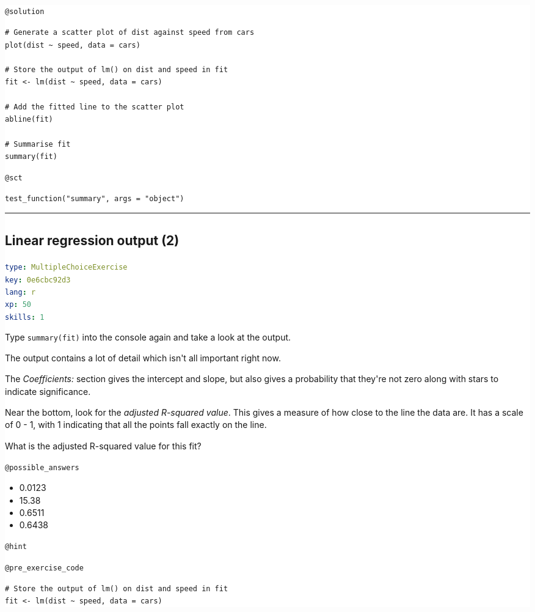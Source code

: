 `@solution`
```{r}
# Generate a scatter plot of dist against speed from cars
plot(dist ~ speed, data = cars)

# Store the output of lm() on dist and speed in fit
fit <- lm(dist ~ speed, data = cars)

# Add the fitted line to the scatter plot
abline(fit)

# Summarise fit
summary(fit)
```

`@sct`
```{r}
test_function("summary", args = "object")
```

---

## Linear regression output (2)

```yaml
type: MultipleChoiceExercise
key: 0e6cbc92d3
lang: r
xp: 50
skills: 1
```

Type `summary(fit)` into the console again and take a look at the output.

The output contains a lot of detail which isn't all important right now.

The *Coefficients:* section gives the intercept and slope, but also gives a probability that they're not zero along with stars to indicate significance.

Near the bottom, look for the *adjusted R-squared value*. This gives a measure of how close to the line the data are. It has a scale of 0 - 1, with 1 indicating that all the points fall exactly on the line.

What is the adjusted R-squared value for this fit?

`@possible_answers`
- 0.0123
- 15.38
- 0.6511
- 0.6438

`@hint`


`@pre_exercise_code`
```{r}
# Store the output of lm() on dist and speed in fit
fit <- lm(dist ~ speed, data = cars)
```
